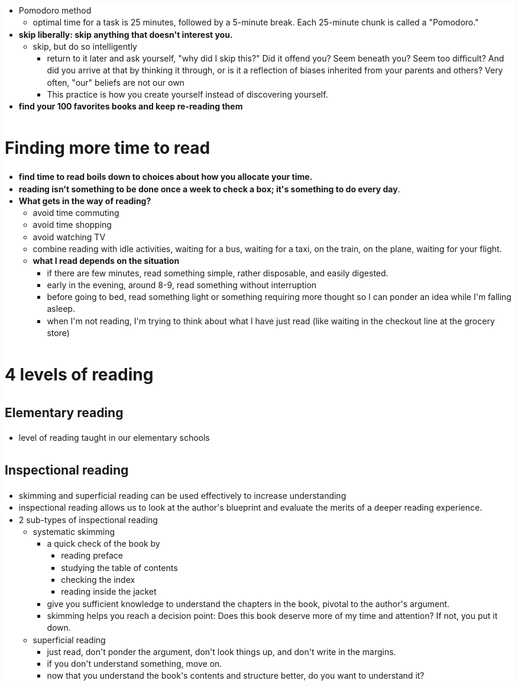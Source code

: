 - Pomodoro method
  - optimal time for a task is 25 minutes, followed by a 5-minute break. Each 25-minute chunk is called a "Pomodoro."
- **skip liberally: skip anything that doesn't interest you.**
  - skip, but do so intelligently
    - return to it later and ask yourself, "why did I skip this?" Did it offend you? Seem beneath you? Seem too difficult? And did you arrive at that by thinking it through, or is it a reflection of biases inherited from your parents and others? Very often, "our" beliefs are not our own
    - This practice is how you create yourself instead of discovering yourself.
- **find your 100 favorites books and keep re-reading them**


# Finding more time to read
  - **find time to read boils down to choices about how you allocate your time.**
  - **reading isn't something to be done once a week to check a box; it's something to do every day**.
  - **What gets in the way of reading?**
    - avoid time commuting
    - avoid time shopping
    - avoid watching TV
    - combine reading with idle activities, waiting for a bus, waiting for a taxi, on the train, on the plane, waiting for your flight.
    - **what I read depends on the situation**
      - if there are few minutes, read something simple, rather disposable, and easily digested.
      - early in the evening, around 8-9, read something without interruption
      - before going to bed, read something light or something requiring more thought so I can ponder an idea while I'm falling asleep.
      - when I'm not reading, I'm trying to think about what I have just read (like waiting in the checkout line at the grocery store)

# 4 levels of reading

  ## Elementary reading
  - level of reading taught in our elementary schools

  ## Inspectional reading
  - skimming and superficial reading can be used effectively to increase understanding
  - inspectional reading allows us to look at the author's blueprint and evaluate the merits of a deeper reading experience.
  - 2 sub-types of inspectional reading
    - systematic skimming
      - a quick check of the book by
        - reading preface
        - studying the table of contents
        - checking the index
        - reading inside the jacket
      - give you sufficient knowledge to understand the chapters in the book, pivotal to the author's argument.
      - skimming helps you reach a decision point: Does this book deserve more of my time and attention? If not, you put it down.
    - superficial reading
      - just read, don't ponder the argument, don't look things up, and don't write in the margins.
      - if you don't understand something, move on.
      - now that you understand the book's contents and structure better, do you want to understand it?
